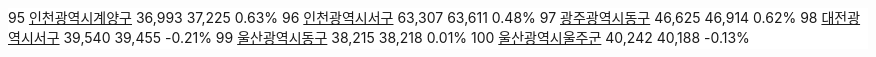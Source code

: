   <tr class="item">
    <td>95</td>
    <td><a href="/apt/인천광역시계양구">인천광역시계양구</a></td>
    <td>36,993</td>
    <td>37,225</td>
    <td>0.63%</td>
  </tr>

  <tr class="item">
    <td>96</td>
    <td><a href="/apt/인천광역시서구">인천광역시서구</a></td>
    <td>63,307</td>
    <td>63,611</td>
    <td>0.48%</td>
  </tr>

  <tr class="item">
    <td>97</td>
    <td><a href="/apt/광주광역시동구">광주광역시동구</a></td>
    <td>46,625</td>
    <td>46,914</td>
    <td>0.62%</td>
  </tr>

  <tr class="item">
    <td>98</td>
    <td><a href="/apt/대전광역시서구">대전광역시서구</a></td>
    <td>39,540</td>
    <td>39,455</td>
    <td>-0.21%</td>
  </tr>

  <tr class="item">
    <td>99</td>
    <td><a href="/apt/울산광역시동구">울산광역시동구</a></td>
    <td>38,215</td>
    <td>38,218</td>
    <td>0.01%</td>
  </tr>

  <tr class="item">
    <td>100</td>
    <td><a href="/apt/울산광역시울주군">울산광역시울주군</a></td>
    <td>40,242</td>
    <td>40,188</td>
    <td>-0.13%</td>
  </tr>

  <tr>
    <td colspan="5">
      <script async src="https://pagead2.googlesyndication.com/pagead/js/adsbygoogle.js?client=ca-pub-3485438051770037"
          crossorigin="anonymous"></script>
      <ins class="adsbygoogle"
          style="display:block; text-align:center;"
          data-ad-layout="in-article"
          data-ad-format="fluid"
          data-ad-client="ca-pub-3485438051770037"
          data-ad-slot="2046582130"></ins>
      <script>
          (adsbygoogle = window.adsbygoogle || []).push({});
      </script>
    </td>
  </tr>            
            